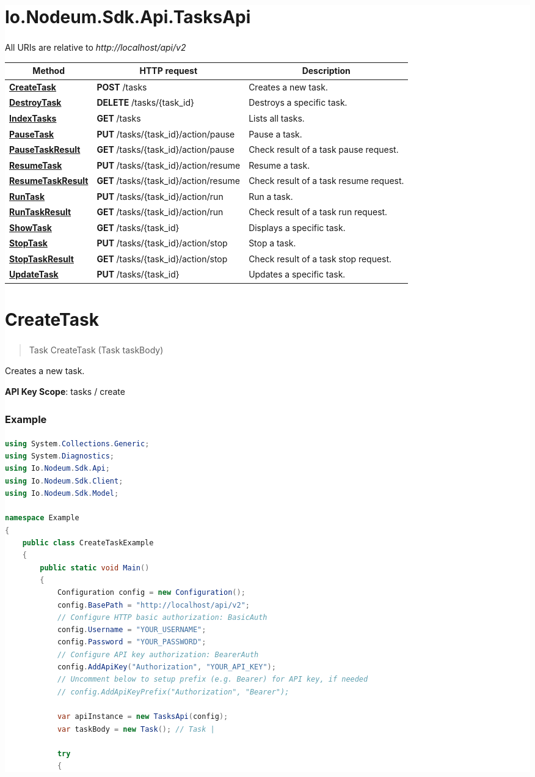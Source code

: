 # Io.Nodeum.Sdk.Api.TasksApi

All URIs are relative to *http://localhost/api/v2*

Method | HTTP request | Description
------------- | ------------- | -------------
[**CreateTask**](TasksApi.md#createtask) | **POST** /tasks | Creates a new task.
[**DestroyTask**](TasksApi.md#destroytask) | **DELETE** /tasks/{task_id} | Destroys a specific task.
[**IndexTasks**](TasksApi.md#indextasks) | **GET** /tasks | Lists all tasks.
[**PauseTask**](TasksApi.md#pausetask) | **PUT** /tasks/{task_id}/action/pause | Pause a task.
[**PauseTaskResult**](TasksApi.md#pausetaskresult) | **GET** /tasks/{task_id}/action/pause | Check result of a task pause request.
[**ResumeTask**](TasksApi.md#resumetask) | **PUT** /tasks/{task_id}/action/resume | Resume a task.
[**ResumeTaskResult**](TasksApi.md#resumetaskresult) | **GET** /tasks/{task_id}/action/resume | Check result of a task resume request.
[**RunTask**](TasksApi.md#runtask) | **PUT** /tasks/{task_id}/action/run | Run a task.
[**RunTaskResult**](TasksApi.md#runtaskresult) | **GET** /tasks/{task_id}/action/run | Check result of a task run request.
[**ShowTask**](TasksApi.md#showtask) | **GET** /tasks/{task_id} | Displays a specific task.
[**StopTask**](TasksApi.md#stoptask) | **PUT** /tasks/{task_id}/action/stop | Stop a task.
[**StopTaskResult**](TasksApi.md#stoptaskresult) | **GET** /tasks/{task_id}/action/stop | Check result of a task stop request.
[**UpdateTask**](TasksApi.md#updatetask) | **PUT** /tasks/{task_id} | Updates a specific task.


<a name="createtask"></a>
# **CreateTask**
> Task CreateTask (Task taskBody)

Creates a new task.

**API Key Scope**: tasks / create 

### Example
```csharp
using System.Collections.Generic;
using System.Diagnostics;
using Io.Nodeum.Sdk.Api;
using Io.Nodeum.Sdk.Client;
using Io.Nodeum.Sdk.Model;

namespace Example
{
    public class CreateTaskExample
    {
        public static void Main()
        {
            Configuration config = new Configuration();
            config.BasePath = "http://localhost/api/v2";
            // Configure HTTP basic authorization: BasicAuth
            config.Username = "YOUR_USERNAME";
            config.Password = "YOUR_PASSWORD";
            // Configure API key authorization: BearerAuth
            config.AddApiKey("Authorization", "YOUR_API_KEY");
            // Uncomment below to setup prefix (e.g. Bearer) for API key, if needed
            // config.AddApiKeyPrefix("Authorization", "Bearer");

            var apiInstance = new TasksApi(config);
            var taskBody = new Task(); // Task | 

            try
            {
```